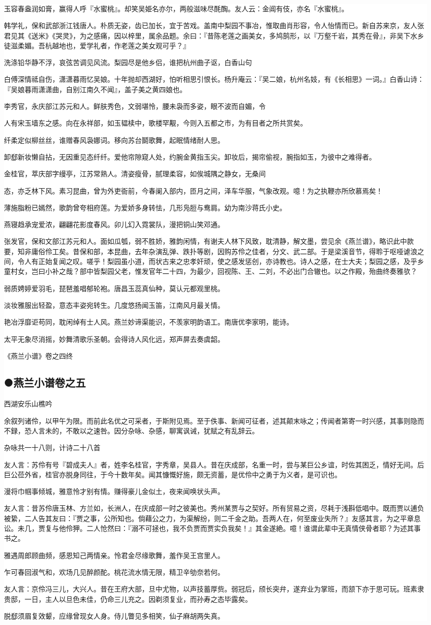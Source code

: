 玉容春盎润如膏，赢得人呼『水蜜桃』。却笑吴姫名亦尔，两般滋味尽酕醄。友人云：金阊有伎，亦名『水蜜桃』。  

韩学礼，保和武部浙江钱唐人。朴质无姿，齿已加长，宜于苦戏。盖南中梨园不事冶，惟取曲肖形容，令人怡情而已。新自苏来京，友人张君见其《送米》《哭灵》，为之感痛，因以梓里，属余品题。余曰：『昔陈老莲之画美女，多鸠鹄形，以『万壑千岩，其秀在骨』，非吴下水乡徒滋柔媚。吾杭越地也，爱学礼者，作老莲之美女观可乎？』  

洗涤铅华静不浮，哀弦苦调见风流。梨园尽是他乡侣，谁把杭州曲子讴，白香山句  

白傅深情祗自伤，潇潇暮雨忆吴娘。十年抛却西湖好，怕听相思引恨长。杨升庵云：『吴二娘，杭州名妓，有《长相思》一词。』白香山诗：『吴娘暮雨潇潇曲，自别江南久不闻』，盖子美之黄四娘也。  

李秀官，永庆部江苏元和人。鲜肤秀色，文弱堪怜，腰未袅而多姿，眼不波而自媚，令  

人有宋玉墙东之感。向在永祥部，如玉韫椟中，歌楼罕觏，今则入五都之市，为有目者之所共赏矣。  

纤柔定似柳丝丝，谁赠春风袅娜词。移向苏台鬬歌舞，起眠情绪耐人思。  

卸郄新妆懒自拈，无因重见态纤纤。爱他帘隙窥人处，约腕金黄指玉尖。卸妆后，揭帘偷视，腕指如玉，为彼中之难得者。  

金桂官，萃庆部字缦亭，江苏常熟人。清姿瘦骨，腻理柔容，如俟城隅之静女，无桑间  

态，亦乏林下风。素习昆曲，曾为外吏衙前，今春阑入部内，匝月之间，泽车华服，气象改观。噫！为之执鞭亦所欣慕焉矣！  

薄施脂粉已嫣然，歌韵曾夸相府莲。为爱娇多身转怯，几形凫脰与鸯肩。幼为南沙蒋氏小史。  

燕寝趋承宠爱浓，翩翩花影度春风。卯儿幻入霓裳队，漫把铜山笑邓通。  

张发官，保和文部江苏元和人。面如瓜瓠，弱不胜娇，雅韵闲情，有谢夫人林下风致，耽清静，解文墨，尝见余《燕兰谱》，略识此中款要，知非庸俗伶工矣。昔保和部，本昆曲，去年杂演乱弹、跌扑等剧，因购苏伶之佳者，分文、武二部。于是梁溪音节，得聆于呕哑谑浪之间，令人有正始复闻之叹。嗟乎！梨园虽小道，而状古来之忠孝奸顽，使之感发惩创，亦诗教也。诗人之感，在士大夫；梨园之感，及乎乡童村女，岂曰小补之哉？部中皆梨园父老，惟发官年二十四，为最少，回视陈、王、二刘，不必出门合辙也。以之作殿，殆曲终奏雅欤？  

弱质娉婷爱羽毛，琵琶羞唱郁轮袍。唐昌玉蕊真仙种，莫认元都观里桃。  

淡妆雅服出轻盈，意态丰姿宛转生。几度悠扬闻玉笛，江南风月最关情。  

艳冶浮靡讵苟同，耽闲绰有士人风。燕兰妙谛渠能识，不羡家明韵语工。南唐优李家明，能诗。  

太平无象尽消摇，妙舞清歌乐圣朝。会得诗人风化远，郑声屏去奏虞韶。  

《燕兰小谱》卷之四终  

## ●燕兰小谱卷之五

西湖安乐山樵吟  

余叙列诸伶，以甲午为限。而前此名优之可采者，于斯附见焉。至于佚事、新闻可征者，述其颠末咏之；传闻者第寄一时兴感，其事则隐而不録，恐人言未的，不敢以之速咎。因分杂咏、杂感，聊寓讽诫，犹赋之有乱辞云。  

杂咏共一十八则，计诗二十八首  

友人言：苏伶有号『碧成夫人』者，姓李名桂官，字秀章，吴县人。昔在庆成部，名重一时，尝与某巨公乡谊，时佐其困乏，情好无间。后巨公莅外省，桂官亦脱身同往，于今十数年矣。闻其慷慨好施，颇无资蓄，是优伶中之勇于为义者，是可识也。  

漫将巾帼事倾城，雅意怜才别有情。赚得豪儿金似土，夜来闻唤状头声。  

友人言：昔苏伶唐玉林、方兰如，长洲人，在庆成部一时之彼美也。秀州某贾与之契好。所有贸易之资，尽耗于浅斟低唱中。既而贾以逋负被絷，二人告其友曰：『贾之事，公所知也。倘藉公之力，为渠解纷，则二千金之助。吾两人在，何至废业失所？』友感其言，为之平章息讼。未几，贾复与他伶狎。二人怆然曰：『溺不可拯也，我不负贾而贾实负我矣！』其金遂絶。噫！谁谓此辈中无真情侠骨者耶？为述其事书之。  

雅遇周郎顾曲频，感恩知己两情亲。怜君金尽缘歌舞，羞作吴王宫里人。  

乍可春回淑气和，欢场几见醉颜酡。桃花流水情无限，精卫辛劬奈若何。  

友人言：京伶冯三儿，大兴人。昔在王府大部，旦中尤物，以声技蓄厚赀。弱冠后，颀长突弁，遂弃业为掌班，而颔下亦于思可玩。班素隶贵邸，一日，主人以旦色未佳，仍命三儿充之。因剃须复业，而孙寿之态毕露矣。  

脱郄须眉复效颦，应缘曾现女人身。侍儿瞥见多相笑，仙子麻胡两失真。  
